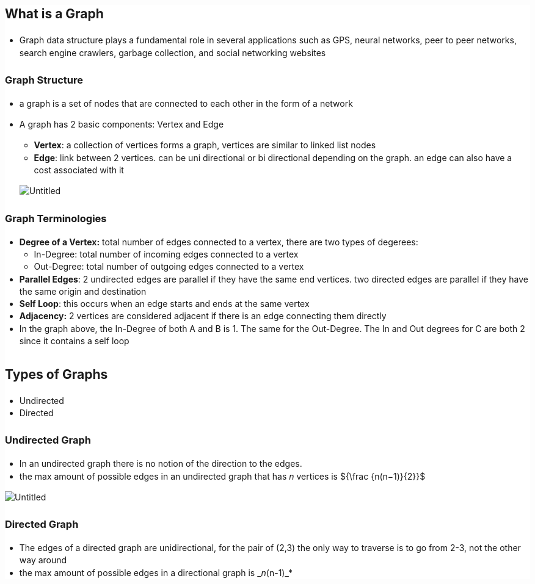 ## What is a Graph

-   Graph data structure plays a fundamental role in several applications such as GPS, neural networks, peer to peer networks, search engine crawlers, garbage collection, and social networking websites

### Graph Structure

-   a graph is a set of nodes that are connected to each other in the form of a network
    
-   A graph has 2 basic components: Vertex and Edge
    
    -   **Vertex**: a collection of vertices forms a graph, vertices are similar to linked list nodes
    -   **Edge**: link between 2 vertices. can be uni directional or bi directional depending on the graph. an edge can also have a cost associated with it
    
    ![Untitled](https://s3-us-west-2.amazonaws.com/secure.notion-static.com/ecdfea94-231e-4f48-92c1-47a0c434f736/Untitled.png)
    

### Graph Terminologies

-   **Degree of a Vertex:** total number of edges connected to a vertex, there are two types of degerees:
    -   In-Degree: total number of incoming edges connected to a vertex
    -   Out-Degree: total number of outgoing edges connected to a vertex
-   **Parallel Edges**: 2 undirected edges are parallel if they have the same end vertices. two directed edges are parallel if they have the same origin and destination
-   ******************Self Loop******************: this occurs when an edge starts and ends at the same vertex
-   **************Adjacency:************** 2 vertices are considered adjacent if there is an edge connecting them directly
-   In the graph above, the In-Degree of both A and B is 1. The same for the Out-Degree. The In and Out degrees for C are both 2 since it contains a self loop

## Types of Graphs

-   Undirected
-   Directed

### Undirected Graph

-   In an undirected graph there is no notion of the direction to the edges.
-   the max amount of possible edges in an undirected graph that has _n_ vertices is ${\frac {n(n−1)}{2}}$

![Untitled](https://s3-us-west-2.amazonaws.com/secure.notion-static.com/d89b74a4-0529-4d91-ab83-aecd28a6825d/Untitled.png)

### Directed Graph

-   The edges of a directed graph are unidirectional, for the pair of (2,3) the only way to traverse is to go from 2-3, not the other way around
-   the max amount of possible edges in a directional graph is __n_(n-1)_*
